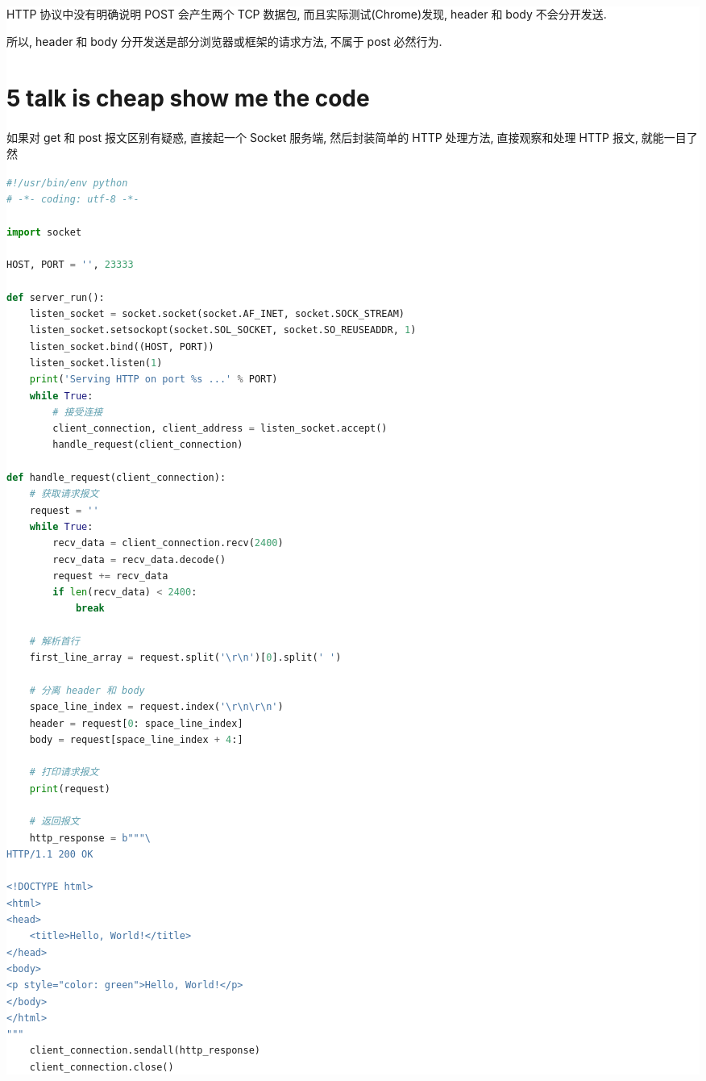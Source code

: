 HTTP 协议中没有明确说明 POST 会产生两个 TCP 数据包, 而且实际测试(Chrome)发现, header 和 body 不会分开发送.

所以, header 和 body 分开发送是部分浏览器或框架的请求方法, 不属于 post 必然行为.

# 5 talk is cheap show me the code

如果对 get 和 post 报文区别有疑惑, 直接起一个 Socket 服务端, 然后封装简单的 HTTP 处理方法, 直接观察和处理 HTTP 报文, 就能一目了然

```python
#!/usr/bin/env python
# -*- coding: utf-8 -*-

import socket

HOST, PORT = '', 23333

def server_run():
    listen_socket = socket.socket(socket.AF_INET, socket.SOCK_STREAM)
    listen_socket.setsockopt(socket.SOL_SOCKET, socket.SO_REUSEADDR, 1)
    listen_socket.bind((HOST, PORT))
    listen_socket.listen(1)
    print('Serving HTTP on port %s ...' % PORT)
    while True:
        # 接受连接
        client_connection, client_address = listen_socket.accept()
        handle_request(client_connection)

def handle_request(client_connection):
    # 获取请求报文
    request = ''
    while True:
        recv_data = client_connection.recv(2400)
        recv_data = recv_data.decode()
        request += recv_data
        if len(recv_data) < 2400:
            break

    # 解析首行
    first_line_array = request.split('\r\n')[0].split(' ')

    # 分离 header 和 body
    space_line_index = request.index('\r\n\r\n')
    header = request[0: space_line_index]
    body = request[space_line_index + 4:]

    # 打印请求报文
    print(request)

    # 返回报文
    http_response = b"""\
HTTP/1.1 200 OK

<!DOCTYPE html>
<html>
<head>
    <title>Hello, World!</title>
</head>
<body>
<p style="color: green">Hello, World!</p>
</body>
</html>
"""
    client_connection.sendall(http_response)
    client_connection.close()
```